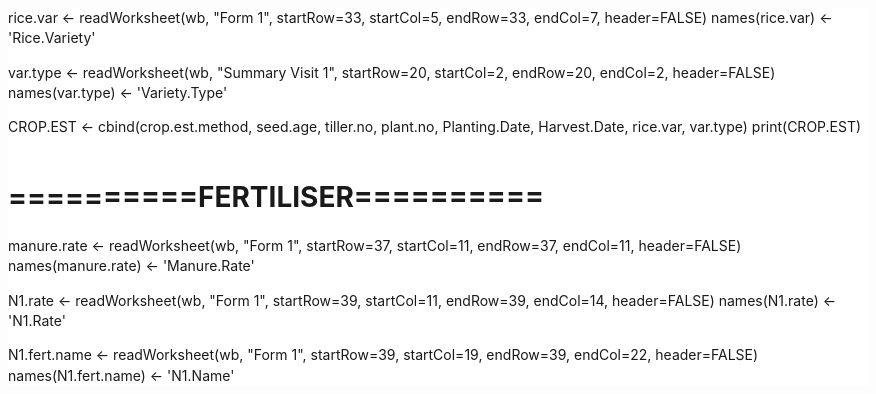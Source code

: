 rice.var <- readWorksheet(wb,
                          "Form 1",
                          startRow=33,
                          startCol=5,
                          endRow=33,
                          endCol=7,
                          header=FALSE)
names(rice.var) <- 'Rice.Variety'

var.type <- readWorksheet(wb,
                          "Summary Visit 1",
                          startRow=20,
                          startCol=2,
                          endRow=20,
                          endCol=2,
                          header=FALSE)
names(var.type) <- 'Variety.Type'

CROP.EST <- cbind(crop.est.method,
                  seed.age,
                  tiller.no,
                  plant.no,
                  Planting.Date,
                  Harvest.Date,
                  rice.var,
                  var.type)
print(CROP.EST)

# ==========FERTILISER==========

manure.rate <- readWorksheet(wb,
                             "Form 1",
                             startRow=37,
                             startCol=11,
                             endRow=37,
                             endCol=11,
                             header=FALSE)
names(manure.rate) <- 'Manure.Rate'

N1.rate <- readWorksheet(wb,
                         "Form 1",
                         startRow=39,
                         startCol=11,
                         endRow=39,
                         endCol=14,
                         header=FALSE)
names(N1.rate) <- 'N1.Rate'

N1.fert.name <- readWorksheet(wb,
                              "Form 1",
                              startRow=39,
                              startCol=19,
                              endRow=39,
                              endCol=22,
                              header=FALSE)
names(N1.fert.name) <- 'N1.Name'
